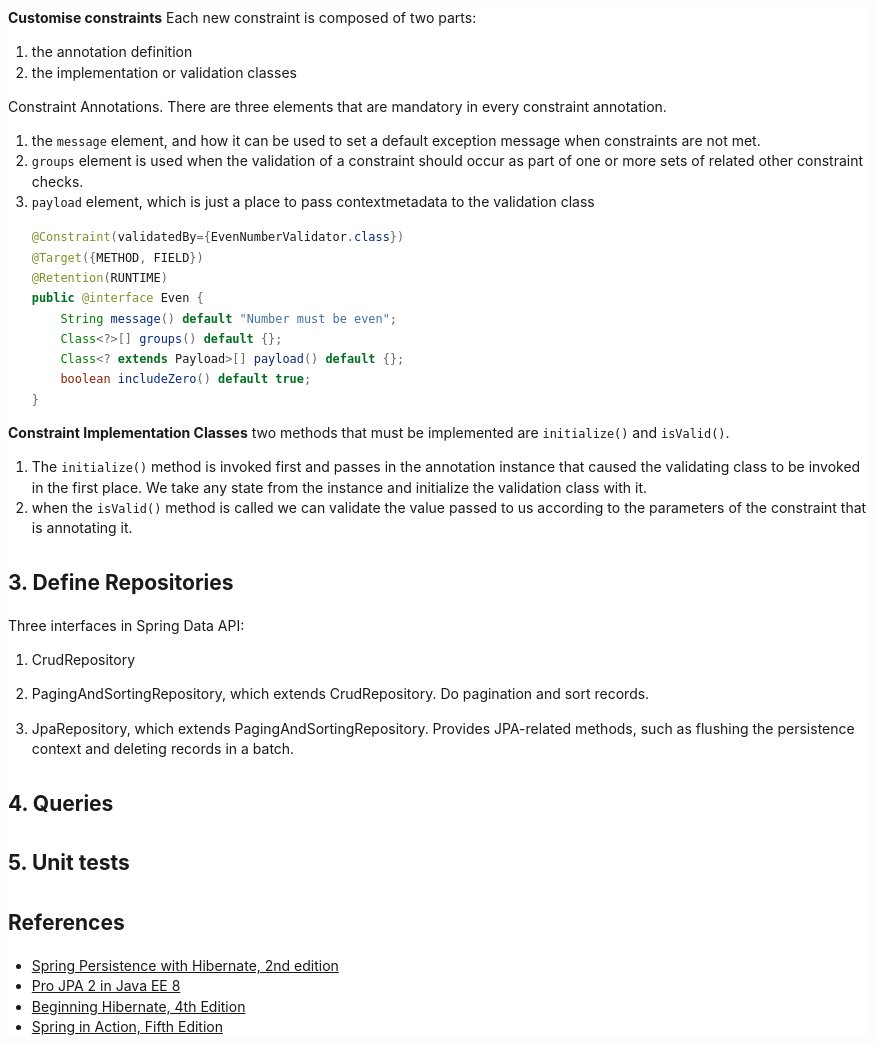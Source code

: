 **Customise constraints**
Each new constraint is composed of two parts:
1. the annotation definition 
2. the implementation or validation classes

Constraint Annotations. There are three elements that are mandatory in every constraint annotation.
1. the `message` element, and how it can be used to set a default exception message when constraints are not met.
2. `groups` element is used when the validation of a constraint should occur as part of one or more sets of related other constraint checks.
3. `payload` element, which is just a place to pass contextmetadata to the validation class
    ```java
    @Constraint(validatedBy={EvenNumberValidator.class}) 
    @Target({METHOD, FIELD}) 
    @Retention(RUNTIME)
    public @interface Even { 
        String message() default "Number must be even"; 
        Class<?>[] groups() default {}; 
        Class<? extends Payload>[] payload() default {}; 
        boolean includeZero() default true; 
    }
    ```

**Constraint Implementation Classes**
two methods that must be implemented are `initialize()` and `isValid()`. 
1. The `initialize()` method is invoked first and passes in the annotation instance that caused the validating class to be invoked in the first place. We take any state from the instance and initialize the validation class with it. 
2. when the `isValid()` method is called we can validate the value passed to us according to the parameters of the constraint that is annotating it.


## 3. Define Repositories

Three interfaces in Spring Data API:

1. CrudRepository

2. PagingAndSortingRepository, which extends CrudRepository. Do pagination and sort records.

3. JpaRepository, which extends PagingAndSortingRepository. Provides JPA-related methods, such as flushing the persistence context and deleting records in a batch.


## 4. Queries


## 5. Unit tests


## References 

- [Spring Persistence with Hibernate, 2nd edition](https://www.apress.com/gp/book/9781484202692/)
- [Pro JPA 2 in Java EE 8](https://www.amazon.com/Pro-JPA-Java-Depth-Persistence/dp/1484234197/)
- [Beginning Hibernate, 4th Edition](https://www.amazon.com/Beginning-Hibernate-Joseph-B-Ottinger-ebook/dp/B01MRIXZGP/)
- [Spring in Action, Fifth Edition](https://www.manning.com/books/spring-in-action-fifth-edition)